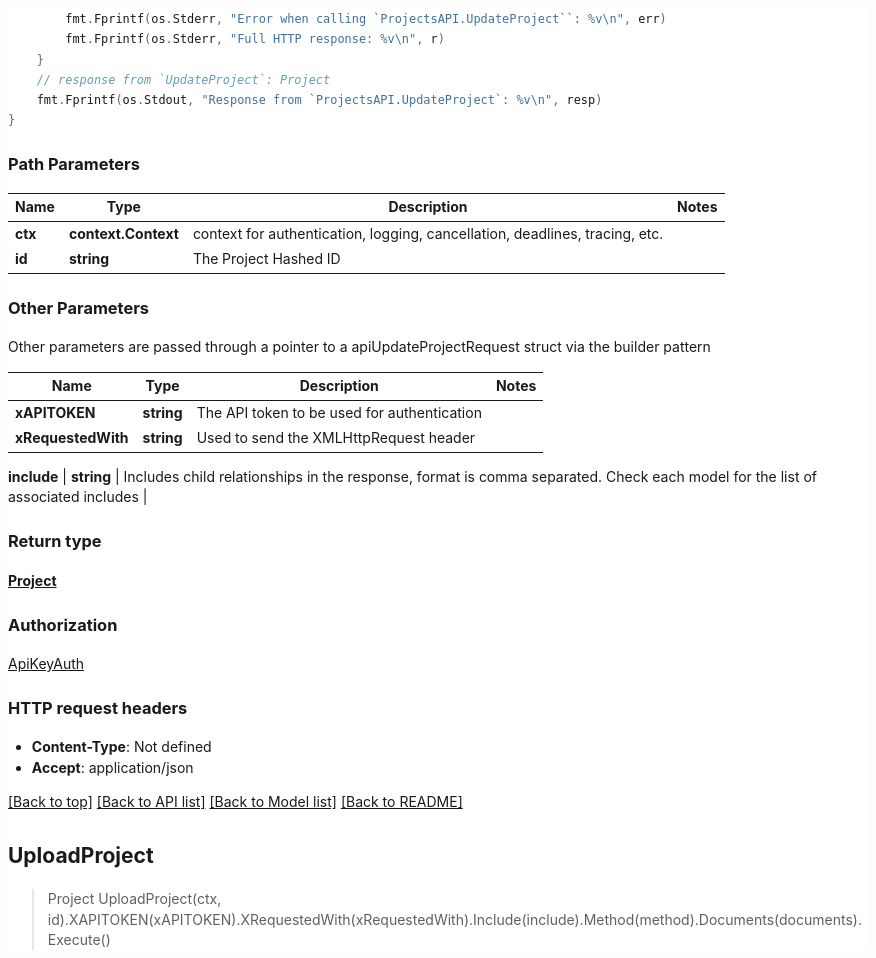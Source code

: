 ```go
		fmt.Fprintf(os.Stderr, "Error when calling `ProjectsAPI.UpdateProject``: %v\n", err)
		fmt.Fprintf(os.Stderr, "Full HTTP response: %v\n", r)
	}
	// response from `UpdateProject`: Project
	fmt.Fprintf(os.Stdout, "Response from `ProjectsAPI.UpdateProject`: %v\n", resp)
}
```

### Path Parameters


Name | Type | Description  | Notes
------------- | ------------- | ------------- | -------------
**ctx** | **context.Context** | context for authentication, logging, cancellation, deadlines, tracing, etc.
**id** | **string** | The Project Hashed ID | 

### Other Parameters

Other parameters are passed through a pointer to a apiUpdateProjectRequest struct via the builder pattern


Name | Type | Description  | Notes
------------- | ------------- | ------------- | -------------
 **xAPITOKEN** | **string** | The API token to be used for authentication | 
 **xRequestedWith** | **string** | Used to send the XMLHttpRequest header | 

 **include** | **string** | Includes child relationships in the response, format is comma separated. Check each model for the list of associated includes | 

### Return type

[**Project**](Project.md)

### Authorization

[ApiKeyAuth](../README.md#ApiKeyAuth)

### HTTP request headers

- **Content-Type**: Not defined
- **Accept**: application/json

[[Back to top]](#) [[Back to API list]](../README.md#documentation-for-api-endpoints)
[[Back to Model list]](../README.md#documentation-for-models)
[[Back to README]](../README.md)


## UploadProject

> Project UploadProject(ctx, id).XAPITOKEN(xAPITOKEN).XRequestedWith(xRequestedWith).Include(include).Method(method).Documents(documents).Execute()
